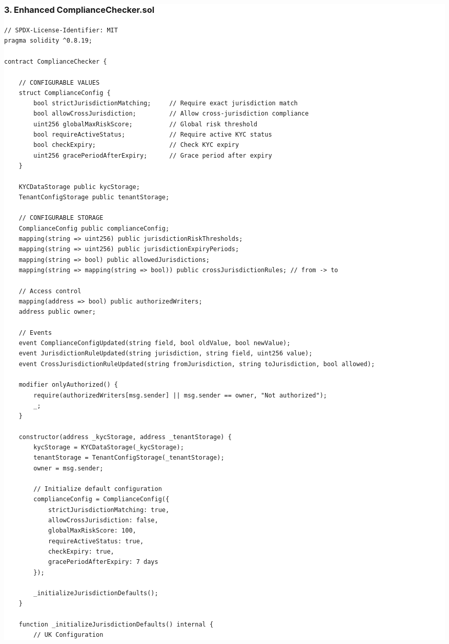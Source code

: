 ### **3. Enhanced ComplianceChecker.sol**

```solidity
// SPDX-License-Identifier: MIT
pragma solidity ^0.8.19;

contract ComplianceChecker {
    
    // CONFIGURABLE VALUES
    struct ComplianceConfig {
        bool strictJurisdictionMatching;     // Require exact jurisdiction match
        bool allowCrossJurisdiction;         // Allow cross-jurisdiction compliance
        uint256 globalMaxRiskScore;          // Global risk threshold
        bool requireActiveStatus;            // Require active KYC status
        bool checkExpiry;                    // Check KYC expiry
        uint256 gracePeriodAfterExpiry;      // Grace period after expiry
    }
    
    KYCDataStorage public kycStorage;
    TenantConfigStorage public tenantStorage;
    
    // CONFIGURABLE STORAGE
    ComplianceConfig public complianceConfig;
    mapping(string => uint256) public jurisdictionRiskThresholds;
    mapping(string => uint256) public jurisdictionExpiryPeriods;
    mapping(string => bool) public allowedJurisdictions;
    mapping(string => mapping(string => bool)) public crossJurisdictionRules; // from -> to
    
    // Access control
    mapping(address => bool) public authorizedWriters;
    address public owner;
    
    // Events
    event ComplianceConfigUpdated(string field, bool oldValue, bool newValue);
    event JurisdictionRuleUpdated(string jurisdiction, string field, uint256 value);
    event CrossJurisdictionRuleUpdated(string fromJurisdiction, string toJurisdiction, bool allowed);
    
    modifier onlyAuthorized() {
        require(authorizedWriters[msg.sender] || msg.sender == owner, "Not authorized");
        _;
    }
    
    constructor(address _kycStorage, address _tenantStorage) {
        kycStorage = KYCDataStorage(_kycStorage);
        tenantStorage = TenantConfigStorage(_tenantStorage);
        owner = msg.sender;
        
        // Initialize default configuration
        complianceConfig = ComplianceConfig({
            strictJurisdictionMatching: true,
            allowCrossJurisdiction: false,
            globalMaxRiskScore: 100,
            requireActiveStatus: true,
            checkExpiry: true,
            gracePeriodAfterExpiry: 7 days
        });
        
        _initializeJurisdictionDefaults();
    }
    
    function _initializeJurisdictionDefaults() internal {
        // UK Configuration
```